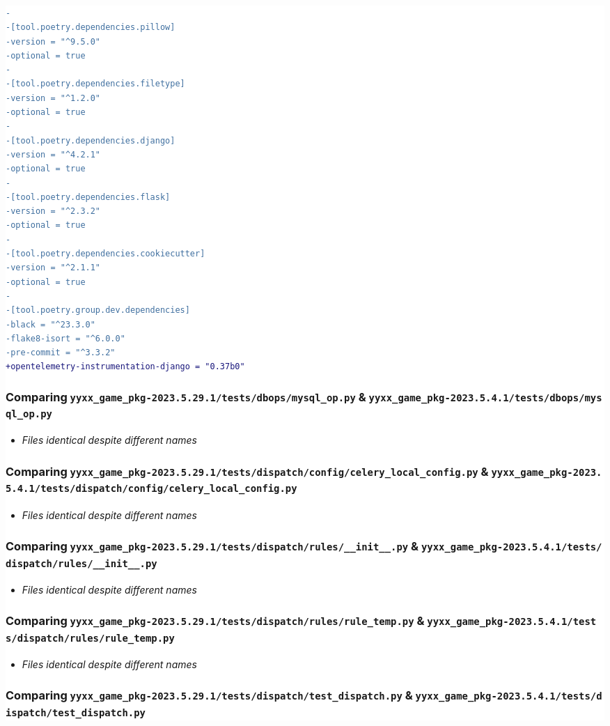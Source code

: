```diff
-
-[tool.poetry.dependencies.pillow]
-version = "^9.5.0"
-optional = true
-
-[tool.poetry.dependencies.filetype]
-version = "^1.2.0"
-optional = true
-
-[tool.poetry.dependencies.django]
-version = "^4.2.1"
-optional = true
-
-[tool.poetry.dependencies.flask]
-version = "^2.3.2"
-optional = true
-
-[tool.poetry.dependencies.cookiecutter]
-version = "^2.1.1"
-optional = true
-
-[tool.poetry.group.dev.dependencies]
-black = "^23.3.0"
-flake8-isort = "^6.0.0"
-pre-commit = "^3.3.2"
+opentelemetry-instrumentation-django = "0.37b0"
```

### Comparing `yyxx_game_pkg-2023.5.29.1/tests/dbops/mysql_op.py` & `yyxx_game_pkg-2023.5.4.1/tests/dbops/mysql_op.py`

 * *Files identical despite different names*

### Comparing `yyxx_game_pkg-2023.5.29.1/tests/dispatch/config/celery_local_config.py` & `yyxx_game_pkg-2023.5.4.1/tests/dispatch/config/celery_local_config.py`

 * *Files identical despite different names*

### Comparing `yyxx_game_pkg-2023.5.29.1/tests/dispatch/rules/__init__.py` & `yyxx_game_pkg-2023.5.4.1/tests/dispatch/rules/__init__.py`

 * *Files identical despite different names*

### Comparing `yyxx_game_pkg-2023.5.29.1/tests/dispatch/rules/rule_temp.py` & `yyxx_game_pkg-2023.5.4.1/tests/dispatch/rules/rule_temp.py`

 * *Files identical despite different names*

### Comparing `yyxx_game_pkg-2023.5.29.1/tests/dispatch/test_dispatch.py` & `yyxx_game_pkg-2023.5.4.1/tests/dispatch/test_dispatch.py`
